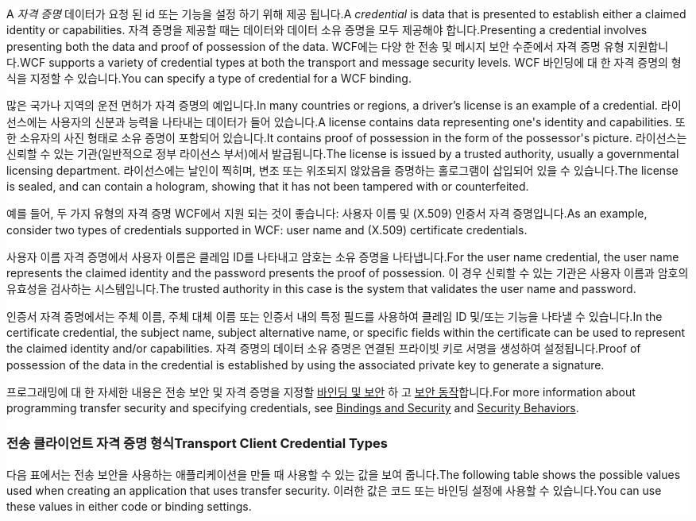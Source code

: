  <span data-ttu-id="2efa0-162">A *자격 증명* 데이터가 요청 된 id 또는 기능을 설정 하기 위해 제공 됩니다.</span><span class="sxs-lookup"><span data-stu-id="2efa0-162">A *credential* is data that is presented to establish either a claimed identity or capabilities.</span></span> <span data-ttu-id="2efa0-163">자격 증명을 제공할 때는 데이터와 데이터 소유 증명을 모두 제공해야 합니다.</span><span class="sxs-lookup"><span data-stu-id="2efa0-163">Presenting a credential involves presenting both the data and proof of possession of the data.</span></span> <span data-ttu-id="2efa0-164">WCF에는 다양 한 전송 및 메시지 보안 수준에서 자격 증명 유형 지원합니다.</span><span class="sxs-lookup"><span data-stu-id="2efa0-164">WCF supports a variety of credential types at both the transport and message security levels.</span></span> <span data-ttu-id="2efa0-165">WCF 바인딩에 대 한 자격 증명의 형식을 지정할 수 있습니다.</span><span class="sxs-lookup"><span data-stu-id="2efa0-165">You can specify a type of credential for a WCF binding.</span></span>  
  
 <span data-ttu-id="2efa0-166">많은 국가나 지역의 운전 면허가 자격 증명의 예입니다.</span><span class="sxs-lookup"><span data-stu-id="2efa0-166">In many countries or regions, a driver’s license is an example of a credential.</span></span> <span data-ttu-id="2efa0-167">라이선스에는 사용자의 신분과 능력을 나타내는 데이터가 들어 있습니다.</span><span class="sxs-lookup"><span data-stu-id="2efa0-167">A license contains data representing one's identity and capabilities.</span></span> <span data-ttu-id="2efa0-168">또한 소유자의 사진 형태로 소유 증명이 포함되어 있습니다.</span><span class="sxs-lookup"><span data-stu-id="2efa0-168">It contains proof of possession in the form of the possessor's picture.</span></span> <span data-ttu-id="2efa0-169">라이선스는 신뢰할 수 있는 기관(일반적으로 정부 라이선스 부서)에서 발급됩니다.</span><span class="sxs-lookup"><span data-stu-id="2efa0-169">The license is issued by a trusted authority, usually a governmental licensing department.</span></span> <span data-ttu-id="2efa0-170">라이선스에는 날인이 찍히며, 변조 또는 위조되지 않았음을 증명하는 홀로그램이 삽입되어 있을 수 있습니다.</span><span class="sxs-lookup"><span data-stu-id="2efa0-170">The license is sealed, and can contain a hologram, showing that it has not been tampered with or counterfeited.</span></span>  
  
 <span data-ttu-id="2efa0-171">예를 들어, 두 가지 유형의 자격 증명 WCF에서 지원 되는 것이 좋습니다: 사용자 이름 및 (X.509) 인증서 자격 증명입니다.</span><span class="sxs-lookup"><span data-stu-id="2efa0-171">As an example, consider two types of credentials supported in WCF: user name and (X.509) certificate credentials.</span></span>  
  
 <span data-ttu-id="2efa0-172">사용자 이름 자격 증명에서 사용자 이름은 클레임 ID를 나타내고 암호는 소유 증명을 나타냅니다.</span><span class="sxs-lookup"><span data-stu-id="2efa0-172">For the user name credential, the user name represents the claimed identity and the password presents the proof of possession.</span></span> <span data-ttu-id="2efa0-173">이 경우 신뢰할 수 있는 기관은 사용자 이름과 암호의 유효성을 검사하는 시스템입니다.</span><span class="sxs-lookup"><span data-stu-id="2efa0-173">The trusted authority in this case is the system that validates the user name and password.</span></span>  
  
 <span data-ttu-id="2efa0-174">인증서 자격 증명에서는 주체 이름, 주체 대체 이름 또는 인증서 내의 특정 필드를 사용하여 클레임 ID 및/또는 기능을 나타낼 수 있습니다.</span><span class="sxs-lookup"><span data-stu-id="2efa0-174">In the certificate credential, the subject name, subject alternative name, or specific fields within the certificate can be used to represent the claimed identity and/or capabilities.</span></span> <span data-ttu-id="2efa0-175">자격 증명의 데이터 소유 증명은 연결된 프라이빗 키로 서명을 생성하여 설정됩니다.</span><span class="sxs-lookup"><span data-stu-id="2efa0-175">Proof of possession of the data in the credential is established by using the associated private key to generate a signature.</span></span>  
  
 <span data-ttu-id="2efa0-176">프로그래밍에 대 한 자세한 내용은 전송 보안 및 자격 증명을 지정할 [바인딩 및 보안](../../../../docs/framework/wcf/feature-details/bindings-and-security.md) 하 고 [보안 동작](../../../../docs/framework/wcf/feature-details/security-behaviors-in-wcf.md)합니다.</span><span class="sxs-lookup"><span data-stu-id="2efa0-176">For more information about programming transfer security and specifying credentials, see [Bindings and Security](../../../../docs/framework/wcf/feature-details/bindings-and-security.md) and [Security Behaviors](../../../../docs/framework/wcf/feature-details/security-behaviors-in-wcf.md).</span></span>  
  
### <a name="transport-client-credential-types"></a><span data-ttu-id="2efa0-177">전송 클라이언트 자격 증명 형식</span><span class="sxs-lookup"><span data-stu-id="2efa0-177">Transport Client Credential Types</span></span>  
 <span data-ttu-id="2efa0-178">다음 표에서는 전송 보안을 사용하는 애플리케이션을 만들 때 사용할 수 있는 값을 보여 줍니다.</span><span class="sxs-lookup"><span data-stu-id="2efa0-178">The following table shows the possible values used when creating an application that uses transfer security.</span></span> <span data-ttu-id="2efa0-179">이러한 값은 코드 또는 바인딩 설정에 사용할 수 있습니다.</span><span class="sxs-lookup"><span data-stu-id="2efa0-179">You can use these values in either code or binding settings.</span></span>  
  